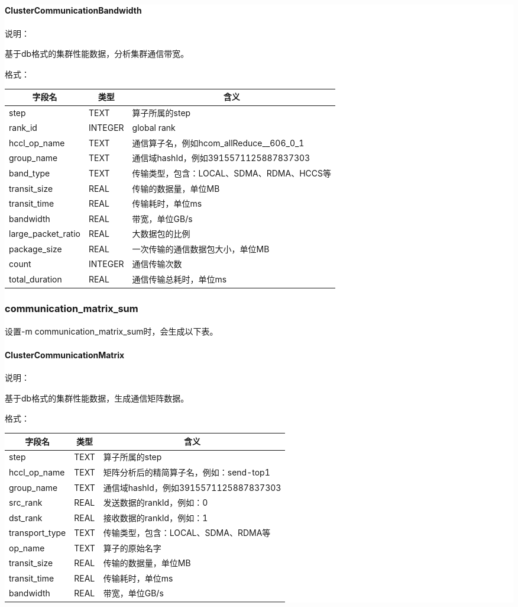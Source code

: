 #### ClusterCommunicationBandwidth

说明：

基于db格式的集群性能数据，分析集群通信带宽。

格式：

| 字段名 | 类型 | 含义 |
| ------ | ---- | ---- |
| step               | TEXT    | 算子所属的step |
| rank_id            | INTEGER | global rank |
| hccl_op_name       | TEXT    | 通信算子名，例如hcom_allReduce__606_0_1 |
| group_name         | TEXT    | 通信域hashId，例如3915571125887837303 |
| band_type          | TEXT    | 传输类型，包含：LOCAL、SDMA、RDMA、HCCS等 |
| transit_size       | REAL    | 传输的数据量，单位MB |
| transit_time       | REAL    | 传输耗时，单位ms |
| bandwidth          | REAL    | 带宽，单位GB/s |
| large_packet_ratio | REAL    | 大数据包的比例 |
| package_size       | REAL    | 一次传输的通信数据包大小，单位MB |
| count              | INTEGER | 通信传输次数 |
| total_duration     | REAL    | 通信传输总耗时，单位ms |

### communication_matrix_sum 

设置-m communication_matrix_sum时，会生成以下表。

#### ClusterCommunicationMatrix

说明：

基于db格式的集群性能数据，生成通信矩阵数据。

格式：

| 字段名 | 类型 | 含义 |
| ------ | ---- | ---- |
| step           | TEXT    | 算子所属的step |
| hccl_op_name   | TEXT    | 矩阵分析后的精简算子名，例如：send-top1 |
| group_name     | TEXT    | 通信域hashId，例如3915571125887837303 |
| src_rank       | REAL    | 发送数据的rankId，例如：0|
| dst_rank       | REAL    | 接收数据的rankId，例如：1|
| transport_type | TEXT    | 传输类型，包含：LOCAL、SDMA、RDMA等 |
| op_name        | TEXT    | 算子的原始名字 |
| transit_size   | REAL    | 传输的数据量，单位MB |
| transit_time   | REAL    | 传输耗时，单位ms |
| bandwidth      | REAL    | 带宽，单位GB/s |
